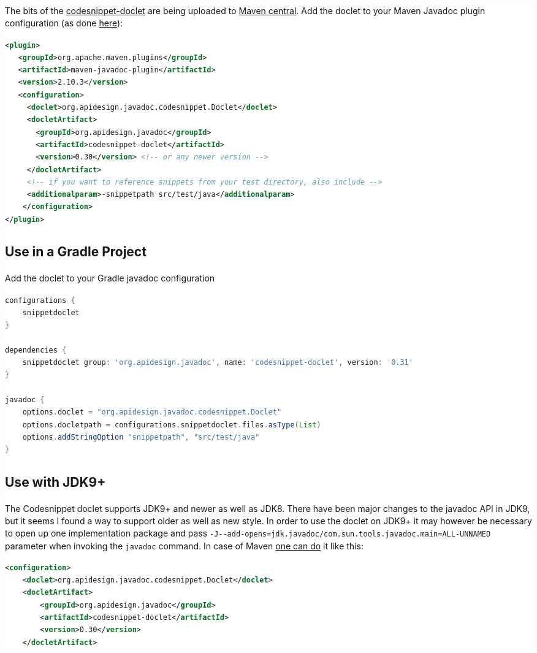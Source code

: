The bits of the [codesnippet-doclet](http://search.maven.org/#search%7Cga%7C1%7Ca%3A%22codesnippet-doclet%22)
are being uploaded to [Maven central](http://search.maven.org/#search%7Cga%7C1%7Ca%3A%22codesnippet-doclet%22).
Add the doclet to your Maven Javadoc plugin configuration
(as done [here](https://github.com/jtulach/codesnippet4javadoc/commit/16fd9cf7114d9ddc087cb3c0fcaec3d44acb2ed2#diff-74a104b8e241b27d093230d1c9a23dc4R16)):

```xml
<plugin>
   <groupId>org.apache.maven.plugins</groupId>
   <artifactId>maven-javadoc-plugin</artifactId>
   <version>2.10.3</version>
   <configuration>
     <doclet>org.apidesign.javadoc.codesnippet.Doclet</doclet>
     <docletArtifact>
       <groupId>org.apidesign.javadoc</groupId>
       <artifactId>codesnippet-doclet</artifactId>
       <version>0.30</version> <!-- or any newer version -->
     </docletArtifact>
     <!-- if you want to reference snippets from your test directory, also include -->
     <additionalparam>-snippetpath src/test/java</additionalparam>
    </configuration>
</plugin>
```

## Use in a Gradle Project

Add the doclet to your Gradle javadoc configuration

```groovy
configurations {
    snippetdoclet
}

dependencies {
    snippetdoclet group: 'org.apidesign.javadoc', name: 'codesnippet-doclet', version: '0.31'
}

javadoc {
    options.doclet = "org.apidesign.javadoc.codesnippet.Doclet"
    options.docletpath = configurations.snippetdoclet.files.asType(List)
    options.addStringOption "snippetpath", "src/test/java"
}
```

## Use with JDK9+

The Codesnippet doclet supports JDK9+ and newer as well as JDK8. There have
been major changes to the javadoc API in JDK9, but it seems I found a way
to support older as well as new style. In order to use the doclet on
JDK9+ it may however be necessary to open up one implementation package and
pass `-J--add-opens=jdk.javadoc/com.sun.tools.javadoc.main=ALL-UNNAMED` parameter
when invoking the `javadoc` command.
In case of Maven [one can do](https://github.com/jtulach/codesnippet4javadoc/commit/056ce1e78a95e2540ab81b0d973d7ce655029148)
it like this:
```xml
<configuration>
    <doclet>org.apidesign.javadoc.codesnippet.Doclet</doclet>
    <docletArtifact>
        <groupId>org.apidesign.javadoc</groupId>
        <artifactId>codesnippet-doclet</artifactId>
        <version>0.30</version>
    </docletArtifact>
```